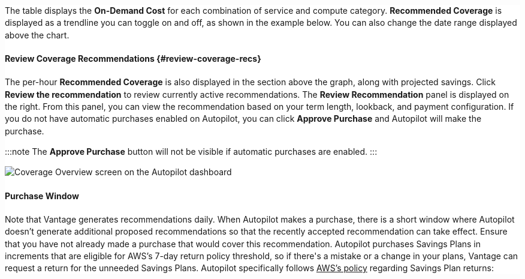 The table displays the **On-Demand Cost** for each combination of service and compute category. **Recommended Coverage** is displayed as a trendline you can toggle on and off, as shown in the example below. You can also change the date range displayed above the chart.

<div style={{ display: "flex", justifyContent: "center" }}>
    <div style={{ 
        boxShadow: "0 0 10px rgba(0, 0, 0, 0.2)", 
        borderRadius: "10px", 
        width: "100%",
        overflow: "hidden" 
    }}>
    <ReactPlayer 
        playing 
        muted 
        playsinline
        loop
        url='https://assets.vantage.sh/docs/autopilot/autopilot-recommended.mp4'
        alt="The Autopilot Recommended Coverage page is displayed along with the ability to toggle settings above the chart." 
        width="100%"
        height="100%"
    />
    </div>
</div>

#### Review Coverage Recommendations {#review-coverage-recs}

The per-hour **Recommended Coverage** is also displayed in the section above the graph, along with projected savings. Click **Review the recommendation** to review currently active recommendations. The **Review Recommendation** panel is displayed on the right. From this panel, you can view the recommendation based on your term length, lookback, and payment configuration. If you do not have automatic purchases enabled on Autopilot, you can click **Approve Purchase** and Autopilot will make the purchase. 

:::note
The **Approve Purchase** button will not be visible if automatic purchases are enabled.
:::

<div style={{display:"flex", justifyContent:"center"}}>
<img alt="Coverage Overview screen on the Autopilot dashboard" width="60%" src="https://assets.vantage.sh/docs/autopilot/autopilot-recommendation.png" />
</div>

#### Purchase Window

Note that Vantage generates recommendations daily. When Autopilot makes a purchase, there is a short window where Autopilot doesn’t generate additional proposed recommendations so that the recently accepted recommendation can take effect. Ensure that you have not already made a purchase that would cover this recommendation. Autopilot purchases Savings Plans in increments that are eligible for AWS’s 7-day return policy threshold, so if there's a mistake or a change in your plans, Vantage can request a return for the unneeded Savings Plans. Autopilot specifically follows [AWS’s policy](https://docs.aws.amazon.com/savingsplans/latest/userguide/sp-purchase.html#return-sp) regarding Savings Plan returns: 
